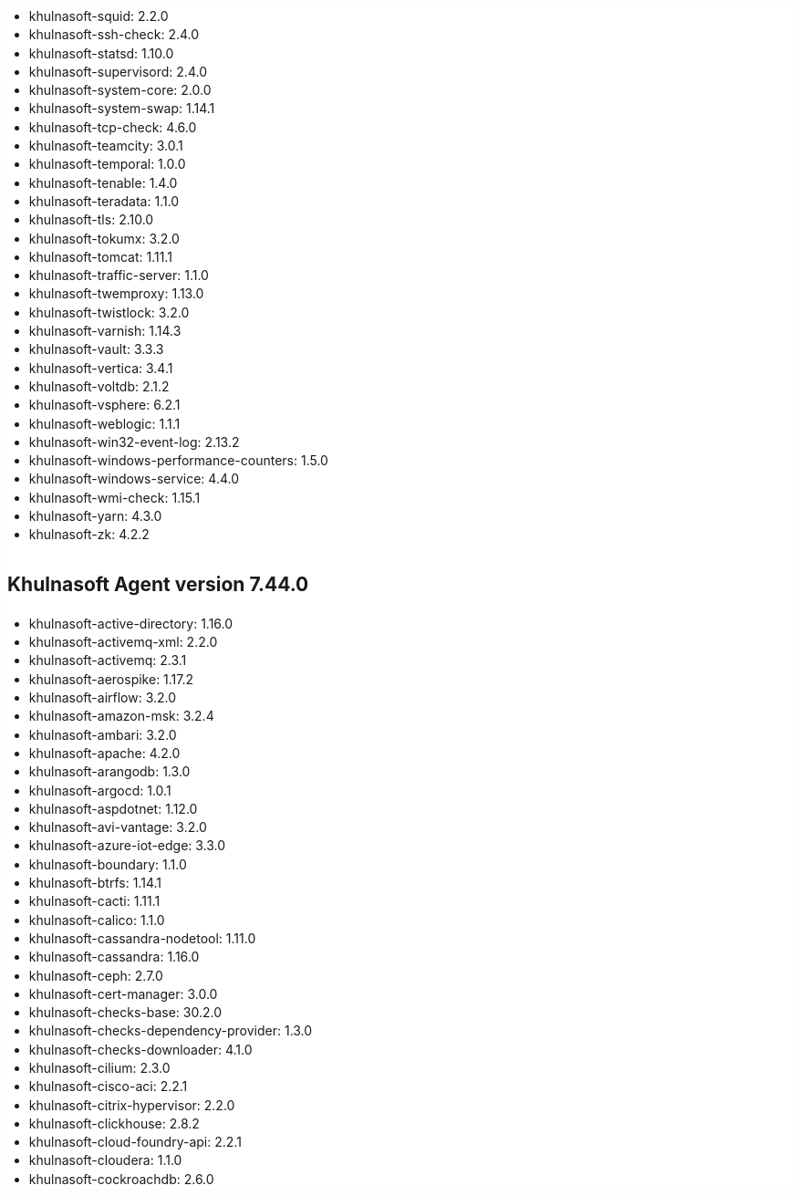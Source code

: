 * khulnasoft-squid: 2.2.0
* khulnasoft-ssh-check: 2.4.0
* khulnasoft-statsd: 1.10.0
* khulnasoft-supervisord: 2.4.0
* khulnasoft-system-core: 2.0.0
* khulnasoft-system-swap: 1.14.1
* khulnasoft-tcp-check: 4.6.0
* khulnasoft-teamcity: 3.0.1
* khulnasoft-temporal: 1.0.0
* khulnasoft-tenable: 1.4.0
* khulnasoft-teradata: 1.1.0
* khulnasoft-tls: 2.10.0
* khulnasoft-tokumx: 3.2.0
* khulnasoft-tomcat: 1.11.1
* khulnasoft-traffic-server: 1.1.0
* khulnasoft-twemproxy: 1.13.0
* khulnasoft-twistlock: 3.2.0
* khulnasoft-varnish: 1.14.3
* khulnasoft-vault: 3.3.3
* khulnasoft-vertica: 3.4.1
* khulnasoft-voltdb: 2.1.2
* khulnasoft-vsphere: 6.2.1
* khulnasoft-weblogic: 1.1.1
* khulnasoft-win32-event-log: 2.13.2
* khulnasoft-windows-performance-counters: 1.5.0
* khulnasoft-windows-service: 4.4.0
* khulnasoft-wmi-check: 1.15.1
* khulnasoft-yarn: 4.3.0
* khulnasoft-zk: 4.2.2

## Khulnasoft Agent version 7.44.0

* khulnasoft-active-directory: 1.16.0
* khulnasoft-activemq-xml: 2.2.0
* khulnasoft-activemq: 2.3.1
* khulnasoft-aerospike: 1.17.2
* khulnasoft-airflow: 3.2.0
* khulnasoft-amazon-msk: 3.2.4
* khulnasoft-ambari: 3.2.0
* khulnasoft-apache: 4.2.0
* khulnasoft-arangodb: 1.3.0
* khulnasoft-argocd: 1.0.1
* khulnasoft-aspdotnet: 1.12.0
* khulnasoft-avi-vantage: 3.2.0
* khulnasoft-azure-iot-edge: 3.3.0
* khulnasoft-boundary: 1.1.0
* khulnasoft-btrfs: 1.14.1
* khulnasoft-cacti: 1.11.1
* khulnasoft-calico: 1.1.0
* khulnasoft-cassandra-nodetool: 1.11.0
* khulnasoft-cassandra: 1.16.0
* khulnasoft-ceph: 2.7.0
* khulnasoft-cert-manager: 3.0.0
* khulnasoft-checks-base: 30.2.0
* khulnasoft-checks-dependency-provider: 1.3.0
* khulnasoft-checks-downloader: 4.1.0
* khulnasoft-cilium: 2.3.0
* khulnasoft-cisco-aci: 2.2.1
* khulnasoft-citrix-hypervisor: 2.2.0
* khulnasoft-clickhouse: 2.8.2
* khulnasoft-cloud-foundry-api: 2.2.1
* khulnasoft-cloudera: 1.1.0
* khulnasoft-cockroachdb: 2.6.0